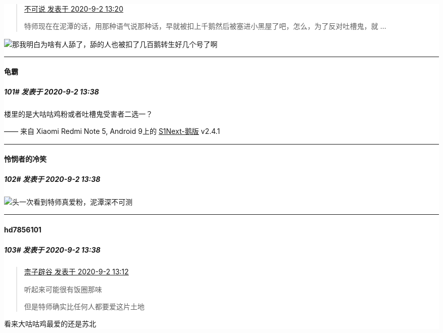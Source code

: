 

<blockquote><a href="httphttps://bbs.saraba1st.com/2b/forum.php?mod=redirect&amp;goto=findpost&amp;pid=48619603&amp;ptid=1957778" target="_blank">不可说 发表于 2020-9-2 13:20</a>

特师现在在泥潭的话，用那种语气说那种话，早就被扣上千鹅然后被塞进小黑屋了吧，怎么，为了反对吐槽鬼，就 ...</blockquote>
<img src="https://static.saraba1st.com/image/smiley/face2017/044.png" referrerpolicy="no-referrer">那我明白为啥有人舔了，舔的人也被扣了几百鹅转生好几个号了啊







-----

####  龟霸  
##### 101#       发表于 2020-9-2 13:38




楼里的是大咕咕鸡粉或者吐槽鬼受害者二选一？

—— 来自 Xiaomi Redmi Note 5, Android 9上的 [S1Next-鹅版](https://github.com/ykrank/S1-Next/releases) v2.4.1







-----

####  怜悯者的冷笑  
##### 102#       发表于 2020-9-2 13:38



<img src="https://static.saraba1st.com/image/smiley/face2017/001.png" referrerpolicy="no-referrer">头一次看到特师真爱粉，泥潭深不可测







-----

####  hd7856101  
##### 103#       发表于 2020-9-2 13:38



<blockquote><a href="httphttps://bbs.saraba1st.com/2b/forum.php?mod=redirect&amp;goto=findpost&amp;pid=48619544&amp;ptid=1957778" target="_blank">柰子辟谷 发表于 2020-9-2 13:12</a>

听起来可能很有饭圈那味

但是特师确实比任何人都要爱这片土地</blockquote>
看来大咕咕鸡最爱的还是苏北




